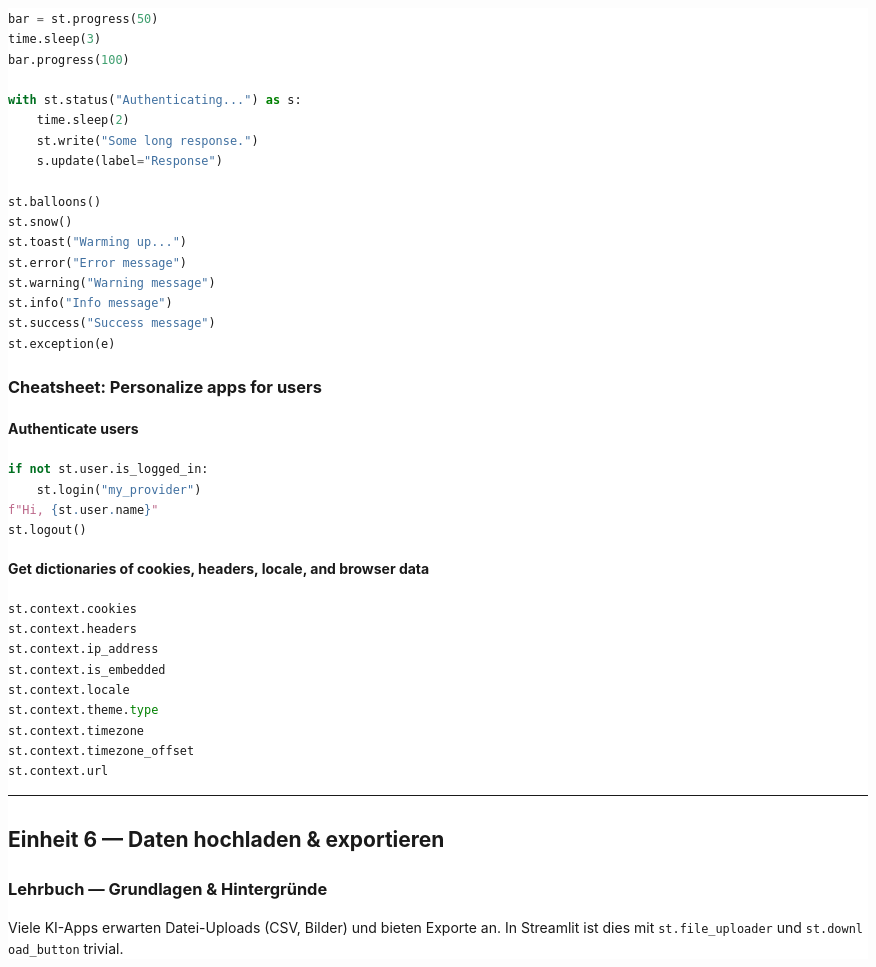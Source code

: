 ```python
bar = st.progress(50)
time.sleep(3)
bar.progress(100)

with st.status("Authenticating...") as s:
    time.sleep(2)
    st.write("Some long response.")
    s.update(label="Response")

st.balloons()
st.snow()
st.toast("Warming up...")
st.error("Error message")
st.warning("Warning message")
st.info("Info message")
st.success("Success message")
st.exception(e)
```

### Cheatsheet: Personalize apps for users

#### Authenticate users

```python
if not st.user.is_logged_in:
    st.login("my_provider")
f"Hi, {st.user.name}"
st.logout()
```

#### Get dictionaries of cookies, headers, locale, and browser data

```python
st.context.cookies
st.context.headers
st.context.ip_address
st.context.is_embedded
st.context.locale
st.context.theme.type
st.context.timezone
st.context.timezone_offset
st.context.url
```

---

## Einheit 6 —  Daten hochladen & exportieren

### Lehrbuch — Grundlagen & Hintergründe

Viele KI-Apps erwarten Datei-Uploads (CSV, Bilder) und bieten Exporte an. In Streamlit ist dies mit `st.file_uploader` und `st.download_button` trivial.
